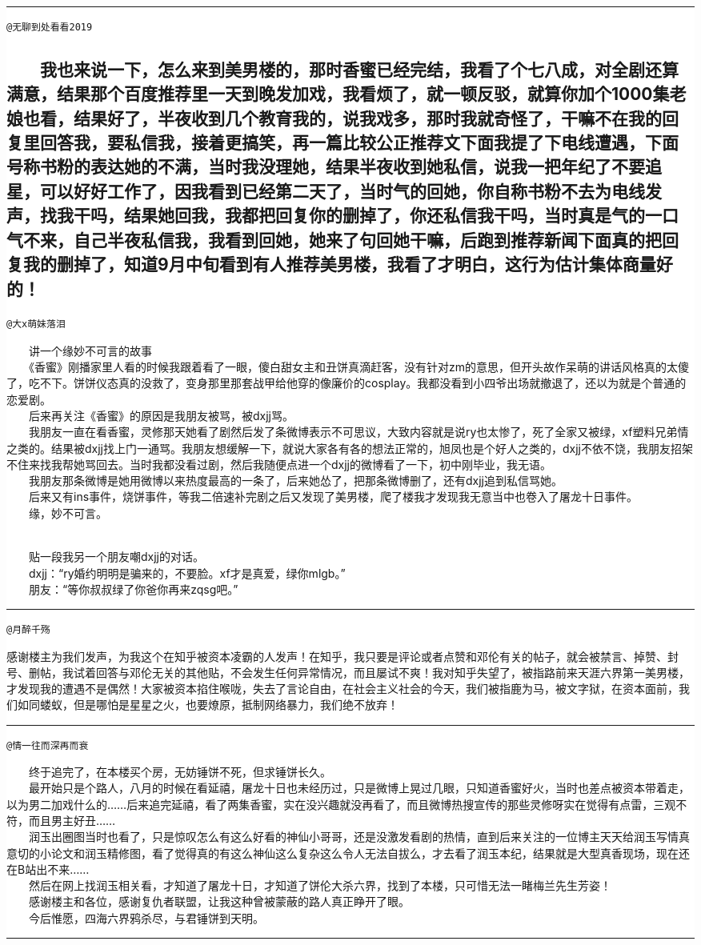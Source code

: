 

---

<a class="anchor" name="dxjjp"></a>
    
    @无聊到处看看2019
    
　　我也来说一下，怎么来到美男楼的，那时香蜜已经完结，我看了个七八成，对全剧还算满意，结果那个百度推荐里一天到晚发加戏，我看烦了，就一顿反驳，就算你加个1000集老娘也看，结果好了，半夜收到几个教育我的，说我戏多，那时我就奇怪了，干嘛不在我的回复里回答我，要私信我，接着更搞笑，再一篇比较公正推荐文下面我提了下电线遭遇，下面号称书粉的表达她的不满，当时我没理她，结果半夜收到她私信，说我一把年纪了不要追星，可以好好工作了，因我看到已经第二天了，当时气的回她，你自称书粉不去为电线发声，找我干吗，结果她回我，我都把回复你的删掉了，你还私信我干吗，当时真是气的一口气不来，自己半夜私信我，我看到回她，她来了句回她干嘛，后跑到推荐新闻下面真的把回复我的删掉了，知道9月中旬看到有人推荐美男楼，我看了才明白，这行为估计集体商量好的！
　　
---

<a class="anchor" name="dxjjq"></a>
    
    @大x萌妹落泪

　　讲一个缘妙不可言的故事
<br>　　《香蜜》刚播家里人看的时候我跟着看了一眼，傻白甜女主和丑饼真滴赶客，没有针对zm的意思，但开头故作呆萌的讲话风格真的太傻了，吃不下。饼饼仪态真的没救了，变身那里那套战甲给他穿的像廉价的cosplay。我都没看到小四爷出场就撤退了，还以为就是个普通的恋爱剧。
<br>　　后来再关注《香蜜》的原因是我朋友被骂，被dxjj骂。
<br>　　我朋友一直在看香蜜，灵修那天她看了剧然后发了条微博表示不可思议，大致内容就是说ry也太惨了，死了全家又被绿，xf塑料兄弟情之类的。结果被dxjj找上门一通骂。我朋友想缓解一下，就说大家各有各的想法正常的，旭凤也是个好人之类的，dxjj不依不饶，我朋友招架不住来找我帮她骂回去。当时我都没看过剧，然后我随便点进一个dxjj的微博看了一下，初中刚毕业，我无语。
<br>　　我朋友那条微博是她用微博以来热度最高的一条了，后来她怂了，把那条微博删了，还有dxjj追到私信骂她。
<br>　　后来又有ins事件，烧饼事件，等我二倍速补完剧之后又发现了美男楼，爬了楼我才发现我无意当中也卷入了屠龙十日事件。
<br>　　缘，妙不可言。

<br>　　贴一段我另一个朋友嘲dxjj的对话。
<br>　　dxjj：“ry婚约明明是骗来的，不要脸。xf才是真爱，绿你mlgb。”
<br>　　朋友：“等你叔叔绿了你爸你再来zqsg吧。”

---

<a class="anchor" name="dxjjr"></a>
    
    @月醉千殇

感谢楼主为我们发声，为我这个在知乎被资本凌霸的人发声！在知乎，我只要是评论或者点赞和邓伦有关的帖子，就会被禁言、掉赞、封号、删帖，我试着回答与邓伦无关的其他贴，不会发生任何异常情况，而且屡试不爽！我对知乎失望了，被指路前来天涯六界第一美男楼，才发现我的遭遇不是偶然！大家被资本掐住喉咙，失去了言论自由，在社会主义社会的今天，我们被指鹿为马，被文字狱，在资本面前，我们如同蝼蚁，但是哪怕是星星之火，也要燎原，抵制网络暴力，我们绝不放弃！

---

<a class="anchor" name="dxjjs"></a>
    
    @情一往而深再而衰

　　终于追完了，在本楼买个房，无妨锤饼不死，但求锤饼长久。
<br>　　最开始只是个路人，八月的时候在看延禧，屠龙十日也未经历过，只是微博上晃过几眼，只知道香蜜好火，当时也差点被资本带着走，以为男二加戏什么的……后来追完延禧，看了两集香蜜，实在没兴趣就没再看了，而且微博热搜宣传的那些灵修呀实在觉得有点雷，三观不符，而且男主好丑……
<br>　　润玉出圈图当时也看了，只是惊叹怎么有这么好看的神仙小哥哥，还是没激发看剧的热情，直到后来关注的一位博主天天给润玉写情真意切的小论文和润玉精修图，看了觉得真的有这么神仙这么复杂这么令人无法自拔么，才去看了润玉本纪，结果就是大型真香现场，现在还在B站出不来……
<br>　　然后在网上找润玉相关看，才知道了屠龙十日，才知道了饼伦大杀六界，找到了本楼，只可惜无法一睹梅兰先生芳姿！
<br>　　感谢楼主和各位，感谢复仇者联盟，让我这种曾被蒙蔽的路人真正睁开了眼。
<br>　　今后惟愿，四海六界鸦杀尽，与君锤饼到天明。

---
